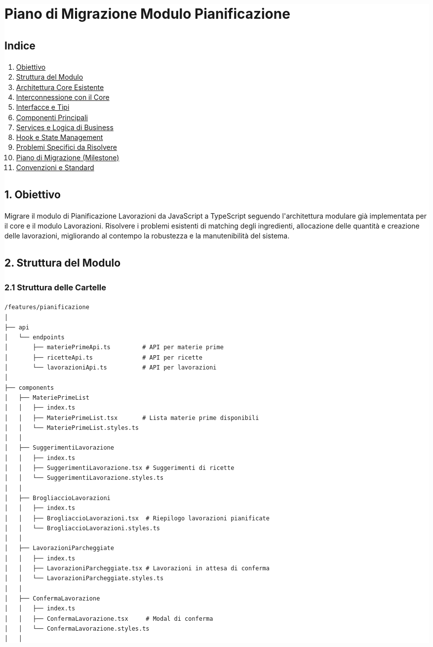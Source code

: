 # Piano di Migrazione Modulo Pianificazione

## Indice
1. [Obiettivo](#1-obiettivo)
2. [Struttura del Modulo](#2-struttura-del-modulo)
3. [Architettura Core Esistente](#3-architettura-core-esistente)
4. [Interconnessione con il Core](#4-interconnessione-con-il-core)
5. [Interfacce e Tipi](#5-interfacce-e-tipi)
6. [Componenti Principali](#6-componenti-principali)
7. [Services e Logica di Business](#7-services-e-logica-di-business)
8. [Hook e State Management](#8-hook-e-state-management)
9. [Problemi Specifici da Risolvere](#9-problemi-specifici-da-risolvere)
10. [Piano di Migrazione (Milestone)](#10-piano-di-migrazione-milestone)
11. [Convenzioni e Standard](#11-convenzioni-e-standard)

## 1. Obiettivo

Migrare il modulo di Pianificazione Lavorazioni da JavaScript a TypeScript seguendo l'architettura modulare già implementata per il core e il modulo Lavorazioni. Risolvere i problemi esistenti di matching degli ingredienti, allocazione delle quantità e creazione delle lavorazioni, migliorando al contempo la robustezza e la manutenibilità del sistema.

## 2. Struttura del Modulo

### 2.1 Struttura delle Cartelle
```
/features/pianificazione
│
├── api
│   └── endpoints
│       ├── materiePrimeApi.ts         # API per materie prime
│       ├── ricetteApi.ts              # API per ricette
│       └── lavorazioniApi.ts          # API per lavorazioni
│
├── components
│   ├── MateriePrimeList
│   │   ├── index.ts
│   │   ├── MateriePrimeList.tsx       # Lista materie prime disponibili
│   │   └── MateriePrimeList.styles.ts
│   │
│   ├── SuggerimentiLavorazione
│   │   ├── index.ts
│   │   ├── SuggerimentiLavorazione.tsx # Suggerimenti di ricette
│   │   └── SuggerimentiLavorazione.styles.ts
│   │
│   ├── BrogliaccioLavorazioni
│   │   ├── index.ts
│   │   ├── BrogliaccioLavorazioni.tsx  # Riepilogo lavorazioni pianificate
│   │   └── BrogliaccioLavorazioni.styles.ts
│   │
│   ├── LavorazioniParcheggiate
│   │   ├── index.ts
│   │   ├── LavorazioniParcheggiate.tsx # Lavorazioni in attesa di conferma
│   │   └── LavorazioniParcheggiate.styles.ts
│   │
│   ├── ConfermaLavorazione
│   │   ├── index.ts
│   │   ├── ConfermaLavorazione.tsx     # Modal di conferma
│   │   └── ConfermaLavorazione.styles.ts
│   │
```